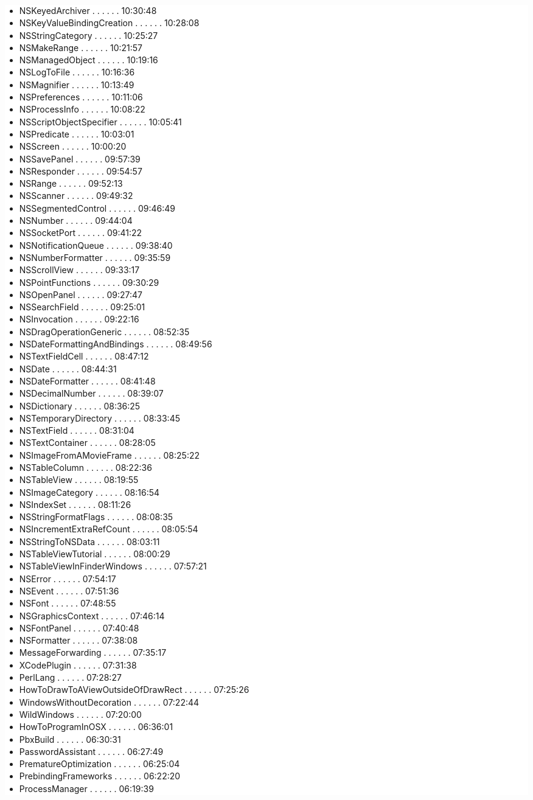 * NSKeyedArchiver . . . . . . 10:30:48
* NSKeyValueBindingCreation . . . . . . 10:28:08
* NSStringCategory . . . . . . 10:25:27
* NSMakeRange . . . . . . 10:21:57
* NSManagedObject . . . . . . 10:19:16
* NSLogToFile . . . . . . 10:16:36
* NSMagnifier . . . . . . 10:13:49
* NSPreferences . . . . . . 10:11:06
* NSProcessInfo . . . . . . 10:08:22
* NSScriptObjectSpecifier . . . . . . 10:05:41
* NSPredicate . . . . . . 10:03:01
* NSScreen . . . . . . 10:00:20
* NSSavePanel . . . . . . 09:57:39
* NSResponder . . . . . . 09:54:57
* NSRange . . . . . . 09:52:13
* NSScanner . . . . . . 09:49:32
* NSSegmentedControl . . . . . . 09:46:49
* NSNumber . . . . . . 09:44:04
* NSSocketPort . . . . . . 09:41:22
* NSNotificationQueue . . . . . . 09:38:40
* NSNumberFormatter . . . . . . 09:35:59
* NSScrollView . . . . . . 09:33:17
* NSPointFunctions . . . . . . 09:30:29
* NSOpenPanel . . . . . . 09:27:47
* NSSearchField . . . . . . 09:25:01
* NSInvocation . . . . . . 09:22:16
* NSDragOperationGeneric . . . . . . 08:52:35
* NSDateFormattingAndBindings . . . . . . 08:49:56
* NSTextFieldCell . . . . . . 08:47:12
* NSDate . . . . . . 08:44:31
* NSDateFormatter . . . . . . 08:41:48
* NSDecimalNumber . . . . . . 08:39:07
* NSDictionary . . . . . . 08:36:25
* NSTemporaryDirectory . . . . . . 08:33:45
* NSTextField . . . . . . 08:31:04
* NSTextContainer . . . . . . 08:28:05
* NSImageFromAMovieFrame . . . . . . 08:25:22
* NSTableColumn . . . . . . 08:22:36
* NSTableView . . . . . . 08:19:55
* NSImageCategory . . . . . . 08:16:54
* NSIndexSet . . . . . . 08:11:26
* NSStringFormatFlags . . . . . . 08:08:35
* NSIncrementExtraRefCount . . . . . . 08:05:54
* NSStringToNSData . . . . . . 08:03:11
* NSTableViewTutorial . . . . . . 08:00:29
* NSTableViewInFinderWindows . . . . . . 07:57:21
* NSError . . . . . . 07:54:17
* NSEvent . . . . . . 07:51:36
* NSFont . . . . . . 07:48:55
* NSGraphicsContext . . . . . . 07:46:14
* NSFontPanel . . . . . . 07:40:48
* NSFormatter . . . . . . 07:38:08
* MessageForwarding . . . . . . 07:35:17
* XCodePlugin . . . . . . 07:31:38
* PerlLang . . . . . . 07:28:27
* HowToDrawToAViewOutsideOfDrawRect . . . . . . 07:25:26
* WindowsWithoutDecoration . . . . . . 07:22:44
* WildWindows . . . . . . 07:20:00
* HowToProgramInOSX . . . . . . 06:36:01
* PbxBuild . . . . . . 06:30:31
* PasswordAssistant . . . . . . 06:27:49
* PrematureOptimization . . . . . . 06:25:04
* PrebindingFrameworks . . . . . . 06:22:20
* ProcessManager . . . . . . 06:19:39